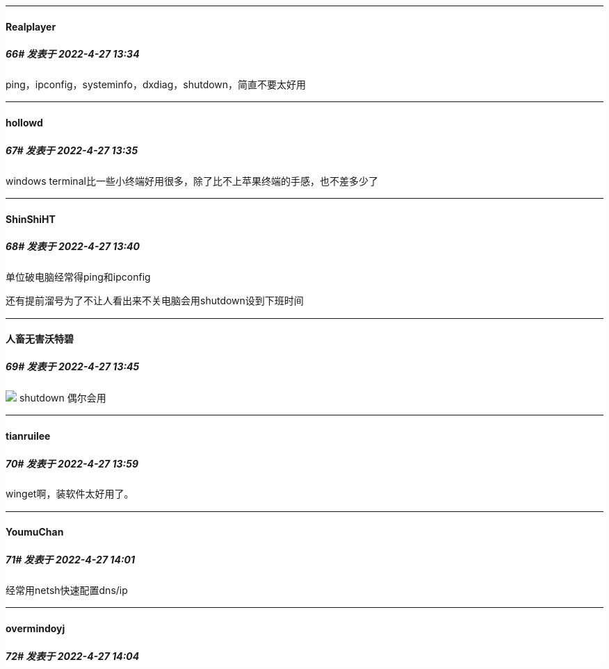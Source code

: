 

*****

####  Realplayer  
##### 66#       发表于 2022-4-27 13:34

ping，ipconfig，systeminfo，dxdiag，shutdown，简直不要太好用

*****

####  hollowd  
##### 67#       发表于 2022-4-27 13:35

windows terminal比一些小终端好用很多，除了比不上苹果终端的手感，也不差多少了

*****

####  ShinShiHT  
##### 68#       发表于 2022-4-27 13:40

单位破电脑经常得ping和ipconfig

还有提前溜号为了不让人看出来不关电脑会用shutdown设到下班时间



*****

####  人畜无害沃特碧  
##### 69#       发表于 2022-4-27 13:45

<img src="https://static.saraba1st.com/image/smiley/face2017/037.png" referrerpolicy="no-referrer"> shutdown 偶尔会用



*****

####  tianruilee  
##### 70#       发表于 2022-4-27 13:59

winget啊，装软件太好用了。

*****

####  YoumuChan  
##### 71#       发表于 2022-4-27 14:01

经常用netsh快速配置dns/ip



*****

####  overmindoyj  
##### 72#       发表于 2022-4-27 14:04
